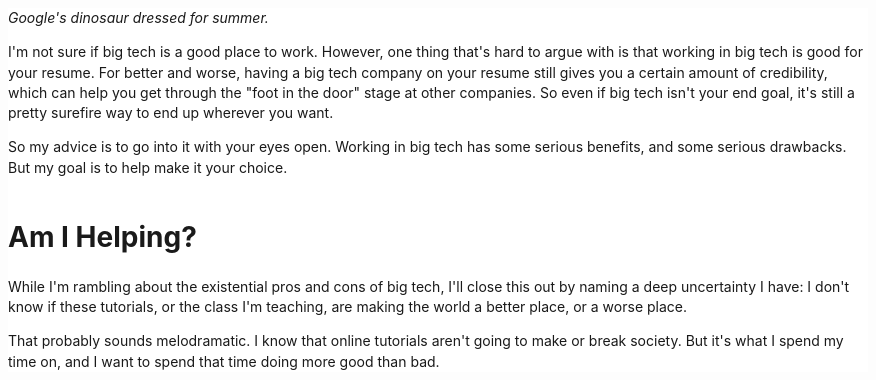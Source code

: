 *Google's dinosaur dressed for summer.*

I'm not sure if big tech is a good place to work. However, one thing that's hard to argue with is that working in big tech is good for your resume. For better and worse, having a big tech company on your resume still gives you a certain amount of credibility, which can help you get through the "foot in the door" stage at other companies. So even if big tech isn't your end goal, it's still a pretty surefire way to end up wherever you want.

So my advice is to go into it with your eyes open. Working in big tech has some serious benefits, and some serious drawbacks. But my goal is to help make it your choice.

# Am I Helping?

While I'm rambling about the existential pros and cons of big tech, I'll close this out by naming a deep uncertainty I have: I don't know if these tutorials, or the class I'm teaching, are making the world a better place, or a worse place.

That probably sounds melodramatic. I know that online tutorials aren't going to make or break society. But it's what I spend my time on, and I want to spend that time doing more good than bad.
